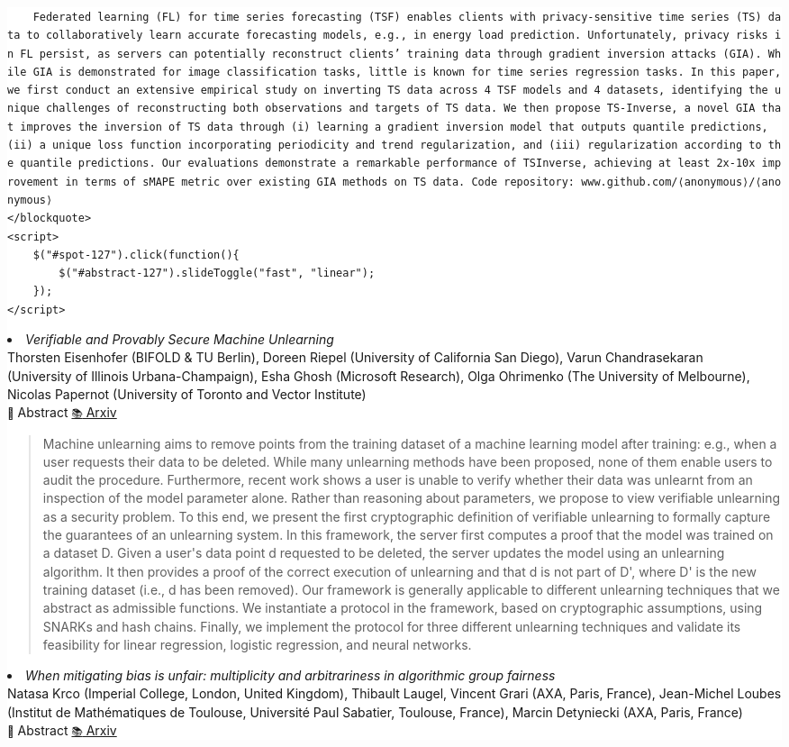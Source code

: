         Federated learning (FL) for time series forecasting (TSF) enables clients with privacy-sensitive time series (TS) data to collaboratively learn accurate forecasting models, e.g., in energy load prediction. Unfortunately, privacy risks in FL persist, as servers can potentially reconstruct clients’ training data through gradient inversion attacks (GIA). While GIA is demonstrated for image classification tasks, little is known for time series regression tasks. In this paper, we first conduct an extensive empirical study on inverting TS data across 4 TSF models and 4 datasets, identifying the unique challenges of reconstructing both observations and targets of TS data. We then propose TS-Inverse, a novel GIA that improves the inversion of TS data through (i) learning a gradient inversion model that outputs quantile predictions, (ii) a unique loss function incorporating periodicity and trend regularization, and (iii) regularization according to the quantile predictions. Our evaluations demonstrate a remarkable performance of TSInverse, achieving at least 2x-10x improvement in terms of sMAPE metric over existing GIA methods on TS data. Code repository: www.github.com/⟨anonymous⟩/⟨anonymous⟩ 
    </blockquote>
    <script>
        $("#spot-127").click(function(){
            $("#abstract-127").slideToggle("fast", "linear");
        });
    </script>
</li> <li class='paper-item program paper'>
    <em class='paper-title'>Verifiable and Provably Secure Machine Unlearning</em> <br> 
    Thorsten&nbsp;Eisenhofer (BIFOLD&nbsp;&&nbsp;TU&nbsp;Berlin), Doreen&nbsp;Riepel (University&nbsp;of&nbsp;California&nbsp;San&nbsp;Diego), Varun&nbsp;Chandrasekaran (University&nbsp;of&nbsp;Illinois&nbsp;Urbana-Champaign), Esha&nbsp;Ghosh (Microsoft&nbsp;Research), Olga&nbsp;Ohrimenko (The&nbsp;University&nbsp;of&nbsp;Melbourne), Nicolas&nbsp;Papernot (University&nbsp;of&nbsp;Toronto&nbsp;and&nbsp;Vector&nbsp;Institute) <br>
    <div class='button-group'>
        <span class='button' id='spot-89'><small>📃</small> Abstract</span>  <a class='button' href='https://arxiv.org/abs/2210.09126'><small>📚</small> Arxiv</a> 
    </div>
    <blockquote class='paper-abstract' id='abstract-89'>
        Machine unlearning aims to remove points from the training dataset of a machine learning model after training: e.g., when a user requests their data to be deleted. While many unlearning methods have been proposed, none of them enable users to audit the procedure. Furthermore, recent work shows a user is unable to verify whether their data was unlearnt from an inspection of the model parameter alone. Rather than reasoning about parameters, we propose to view verifiable unlearning as a security problem. To this end, we present the first cryptographic definition of verifiable unlearning to formally capture the guarantees of an unlearning system. In this framework, the server first computes a proof that the model was trained on a dataset D. Given a user's data point d requested to be deleted, the server updates the model using an unlearning algorithm. It then provides a proof of the correct execution of unlearning and that d is not part of D', where D' is the new training dataset (i.e., d has been removed). Our framework is generally applicable to different unlearning techniques that we abstract as admissible functions. We instantiate a protocol in the framework, based on cryptographic assumptions, using SNARKs and hash chains. Finally, we implement the protocol for three different unlearning techniques and validate its feasibility for linear regression, logistic regression, and neural networks. 
    </blockquote>
    <script>
        $("#spot-89").click(function(){
            $("#abstract-89").slideToggle("fast", "linear");
        });
    </script>
</li> <li class='paper-item program paper'>
    <em class='paper-title'>When mitigating bias is unfair: multiplicity and arbitrariness in algorithmic group fairness</em> <br> 
    Natasa&nbsp;Krco (Imperial&nbsp;College,&nbsp;London,&nbsp;United&nbsp;Kingdom), Thibault&nbsp;Laugel, Vincent&nbsp;Grari (AXA,&nbsp;Paris,&nbsp;France), Jean-Michel&nbsp;Loubes (Institut&nbsp;de&nbsp;Mathématiques&nbsp;de&nbsp;Toulouse,&nbsp;Université&nbsp;Paul&nbsp;Sabatier,&nbsp;Toulouse,&nbsp;France), Marcin&nbsp;Detyniecki (AXA,&nbsp;Paris,&nbsp;France) <br>
    <div class='button-group'>
        <span class='button' id='spot-128'><small>📃</small> Abstract</span>  <a class='button' href='https://arxiv.org/abs/2302.07185'><small>📚</small> Arxiv</a> 
    </div>
    <blockquote class='paper-abstract' id='abstract-128'>
